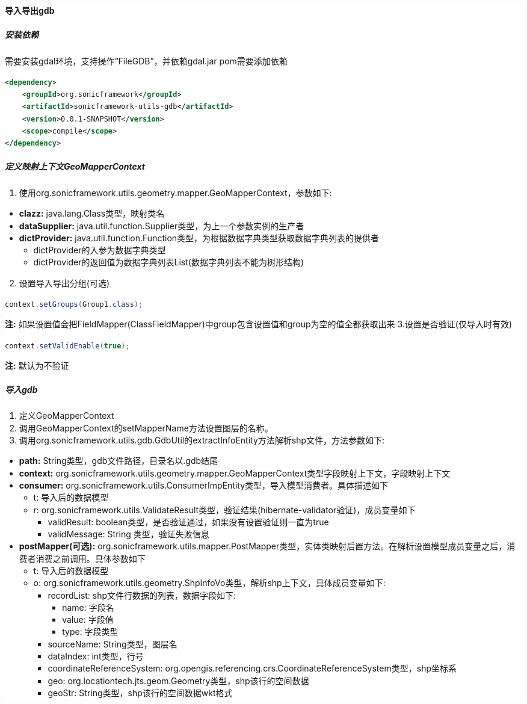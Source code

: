 
#### 导入导出gdb
##### 安装依赖
需要安装gdal环境，支持操作“FileGDB”，并依赖gdal.jar
pom需要添加依赖
``` xml
<dependency>
	<groupId>org.sonicframework</groupId>
	<artifactId>sonicframework-utils-gdb</artifactId>
	<version>0.0.1-SNAPSHOT</version>
	<scope>compile</scope>
</dependency>
```
##### 定义映射上下文GeoMapperContext
1. 使用org.sonicframework.utils.geometry.mapper.GeoMapperContext，参数如下:
- **clazz:** java.lang.Class类型，映射类名
- **dataSupplier:** java.util.function.Supplier类型，为上一个参数实例的生产者
- **dictProvider:** java.util.function.Function类型，为根据数据字典类型获取数据字典列表的提供者
    - dictProvider的入参为数据字典类型
    - dictProvider的返回值为数据字典列表List(数据字典列表不能为树形结构)
2. 设置导入导出分组(可选)
``` java
context.setGroups(Group1.class);
```
**注:** 如果设置值会把FieldMapper(ClassFieldMapper)中group包含设置值和group为空的值全都获取出来
3.设置是否验证(仅导入时有效)
``` java
context.setValidEnable(true);
```
**注:** 默认为不验证

##### 导入gdb
1. 定义GeoMapperContext
2. 调用GeoMapperContext的setMapperName方法设置图层的名称。
3. 调用org.sonicframework.utils.gdb.GdbUtil的extractInfoEntity方法解析shp文件，方法参数如下:
- **path:** String类型，gdb文件路径，目录名以.gdb结尾
- **context:** org.sonicframework.utils.geometry.mapper.GeoMapperContext类型字段映射上下文，字段映射上下文
- **consumer:** org.sonicframework.utils.ConsumerImpEntity类型，导入模型消费者。具体描述如下
    - t: 导入后的数据模型
    - r: org.sonicframework.utils.ValidateResult类型，验证结果(hibernate-validator验证)，成员变量如下
        - validResult: boolean类型，是否验证通过，如果没有设置验证则一直为true
        - validMessage: String 类型，验证失败信息
- **postMapper(可选):** org.sonicframework.utils.mapper.PostMapper类型，实体类映射后置方法。在解析设置模型成员变量之后，消费者消费之前调用。具体参数如下
    - t: 导入后的数据模型
    - o: org.sonicframework.utils.geometry.ShpInfoVo类型，解析shp上下文，具体成员变量如下:
        - recordList: shp文件行数据的列表，数据字段如下:
            - name: 字段名
            - value: 字段值
            - type: 字段类型
        - sourceName: String类型，图层名
        - dataIndex: int类型，行号
        - coordinateReferenceSystem: org.opengis.referencing.crs.CoordinateReferenceSystem类型，shp坐标系
        - geo: org.locationtech.jts.geom.Geometry类型，shp该行的空间数据
        - geoStr: String类型，shp该行的空间数据wkt格式
